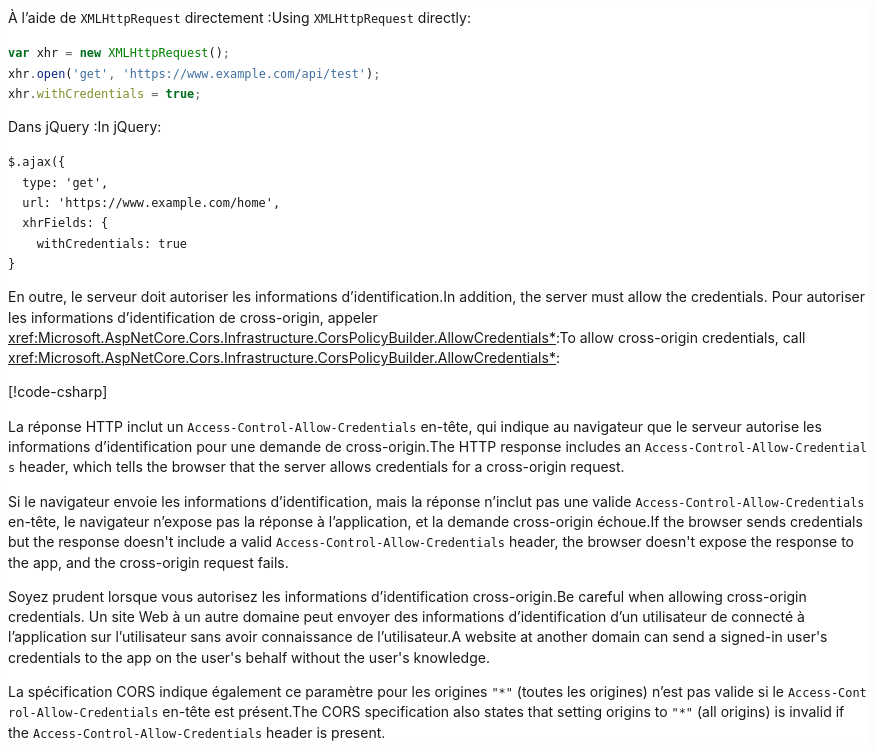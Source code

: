 <span data-ttu-id="79457-218">À l’aide de `XMLHttpRequest` directement :</span><span class="sxs-lookup"><span data-stu-id="79457-218">Using `XMLHttpRequest` directly:</span></span>

```javascript
var xhr = new XMLHttpRequest();
xhr.open('get', 'https://www.example.com/api/test');
xhr.withCredentials = true;
```

<span data-ttu-id="79457-219">Dans jQuery :</span><span class="sxs-lookup"><span data-stu-id="79457-219">In jQuery:</span></span>

```jQuery
$.ajax({
  type: 'get',
  url: 'https://www.example.com/home',
  xhrFields: {
    withCredentials: true
}
```

<span data-ttu-id="79457-220">En outre, le serveur doit autoriser les informations d’identification.</span><span class="sxs-lookup"><span data-stu-id="79457-220">In addition, the server must allow the credentials.</span></span> <span data-ttu-id="79457-221">Pour autoriser les informations d’identification de cross-origin, appeler <xref:Microsoft.AspNetCore.Cors.Infrastructure.CorsPolicyBuilder.AllowCredentials*>:</span><span class="sxs-lookup"><span data-stu-id="79457-221">To allow cross-origin credentials, call <xref:Microsoft.AspNetCore.Cors.Infrastructure.CorsPolicyBuilder.AllowCredentials*>:</span></span>

[!code-csharp[](cors/sample/CorsExample4/Startup.cs?range=82-87&highlight=5)]

<span data-ttu-id="79457-222">La réponse HTTP inclut un `Access-Control-Allow-Credentials` en-tête, qui indique au navigateur que le serveur autorise les informations d’identification pour une demande de cross-origin.</span><span class="sxs-lookup"><span data-stu-id="79457-222">The HTTP response includes an `Access-Control-Allow-Credentials` header, which tells the browser that the server allows credentials for a cross-origin request.</span></span>

<span data-ttu-id="79457-223">Si le navigateur envoie les informations d’identification, mais la réponse n’inclut pas une valide `Access-Control-Allow-Credentials` en-tête, le navigateur n’expose pas la réponse à l’application, et la demande cross-origin échoue.</span><span class="sxs-lookup"><span data-stu-id="79457-223">If the browser sends credentials but the response doesn't include a valid `Access-Control-Allow-Credentials` header, the browser doesn't expose the response to the app, and the cross-origin request fails.</span></span>

<span data-ttu-id="79457-224">Soyez prudent lorsque vous autorisez les informations d’identification cross-origin.</span><span class="sxs-lookup"><span data-stu-id="79457-224">Be careful when allowing cross-origin credentials.</span></span> <span data-ttu-id="79457-225">Un site Web à un autre domaine peut envoyer des informations d’identification d’un utilisateur de connecté à l’application sur l’utilisateur sans avoir connaissance de l’utilisateur.</span><span class="sxs-lookup"><span data-stu-id="79457-225">A website at another domain can send a signed-in user's credentials to the app on the user's behalf without the user's knowledge.</span></span>

<span data-ttu-id="79457-226">La spécification CORS indique également ce paramètre pour les origines `"*"` (toutes les origines) n’est pas valide si le `Access-Control-Allow-Credentials` en-tête est présent.</span><span class="sxs-lookup"><span data-stu-id="79457-226">The CORS specification also states that setting origins to `"*"` (all origins) is invalid if the `Access-Control-Allow-Credentials` header is present.</span></span>
